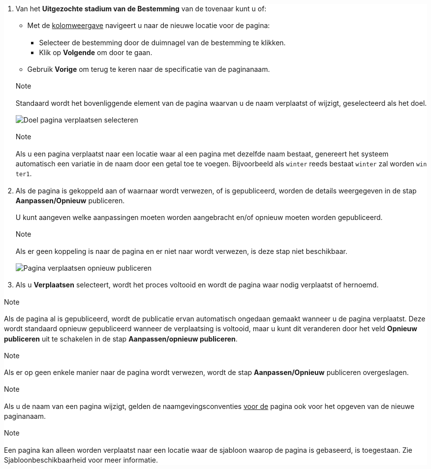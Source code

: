 1. Van het **Uitgezochte stadium van de Bestemming** van de tovenaar kunt u of:

   * Met de [kolomweergave](/help/sites-cloud/authoring/getting-started/basic-handling.md#column-view) navigeert u naar de nieuwe locatie voor de pagina:

      * Selecteer de bestemming door de duimnagel van de bestemming te klikken.
      * Klik op **Volgende** om door te gaan.
   * Gebruik **Vorige** om terug te keren naar de specificatie van de paginanaam.

   >[!NOTE]
   >
   >Standaard wordt het bovenliggende element van de pagina waarvan u de naam verplaatst of wijzigt, geselecteerd als het doel.

   ![Doel pagina verplaatsen selecteren](/help/sites-cloud/authoring/assets/move-page-destination.png)

   >[!NOTE]
   >
   >Als u een pagina verplaatst naar een locatie waar al een pagina met dezelfde naam bestaat, genereert het systeem automatisch een variatie in de naam door een getal toe te voegen. Bijvoorbeeld als `winter` reeds bestaat `winter` zal worden `winter1`.

1. Als de pagina is gekoppeld aan of waarnaar wordt verwezen, of is gepubliceerd, worden de details weergegeven in de stap **Aanpassen/Opnieuw** publiceren.

   U kunt aangeven welke aanpassingen moeten worden aangebracht en/of opnieuw moeten worden gepubliceerd.

   >[!NOTE]
   >
   >Als er geen koppeling is naar de pagina en er niet naar wordt verwezen, is deze stap niet beschikbaar.

   ![Pagina verplaatsen opnieuw publiceren](/help/sites-cloud/authoring/assets/move-page-republish.png)

1. Als u **Verplaatsen** selecteert, wordt het proces voltooid en wordt de pagina waar nodig verplaatst of hernoemd.

>[!NOTE]
>
>Als de pagina al is gepubliceerd, wordt de publicatie ervan automatisch ongedaan gemaakt wanneer u de pagina verplaatst. Deze wordt standaard opnieuw gepubliceerd wanneer de verplaatsing is voltooid, maar u kunt dit veranderen door het veld **Opnieuw publiceren** uit te schakelen in de stap **Aanpassen/opnieuw publiceren**.

>[!NOTE]
>
>Als er op geen enkele manier naar de pagina wordt verwezen, wordt de stap **Aanpassen/Opnieuw** publiceren overgeslagen.

>[!NOTE]
>
>Als u de naam van een pagina wijzigt, gelden de naamgevingsconventies [voor de](#page-naming-conventions) pagina ook voor het opgeven van de nieuwe paginanaam.

>[!NOTE]
>
>Een pagina kan alleen worden verplaatst naar een locatie waar de sjabloon waarop de pagina is gebaseerd, is toegestaan. Zie Sjabloonbeschikbaarheid voor meer informatie.
